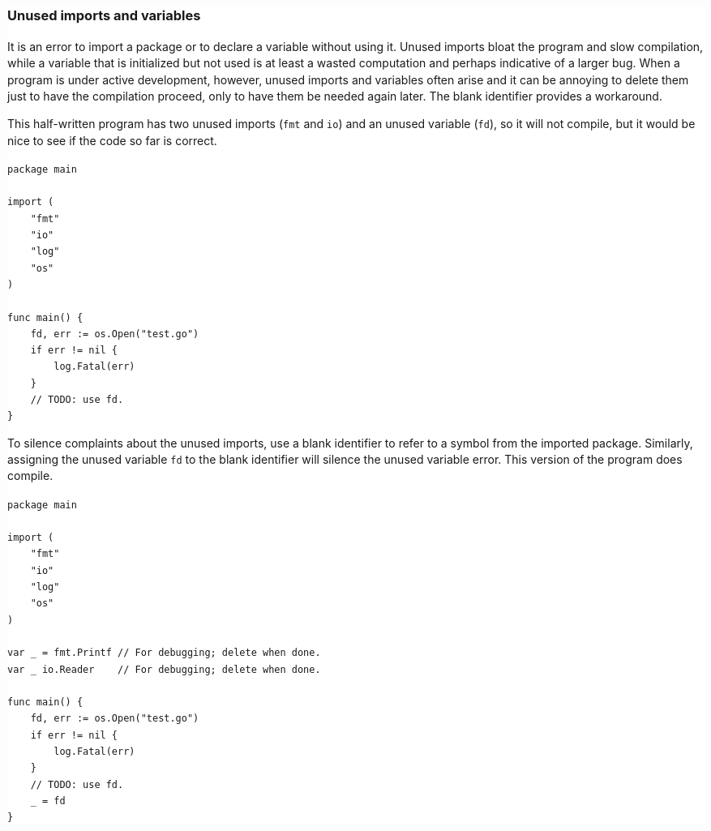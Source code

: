 
### Unused imports and variables

It is an error to import a package or to declare a variable without using it. Unused imports bloat the program and slow compilation, while a variable that is initialized but not used is at least a wasted computation and perhaps indicative of a larger bug. When a program is under active development, however, unused imports and variables often arise and it can be annoying to delete them just to have the compilation proceed, only to have them be needed again later. The blank identifier provides a workaround. 

This half-written program has two unused imports (`fmt` and `io`) and an unused variable (`fd`), so it will not compile, but it would be nice to see if the code so far is correct. 
    
    
    package main
    
    import (
        "fmt"
        "io"
        "log"
        "os"
    )
    
    func main() {
        fd, err := os.Open("test.go")
        if err != nil {
            log.Fatal(err)
        }
        // TODO: use fd.
    }
    

To silence complaints about the unused imports, use a blank identifier to refer to a symbol from the imported package. Similarly, assigning the unused variable `fd` to the blank identifier will silence the unused variable error. This version of the program does compile. 
    
    
    package main
    
    import (
        "fmt"
        "io"
        "log"
        "os"
    )
    
    var _ = fmt.Printf // For debugging; delete when done.
    var _ io.Reader    // For debugging; delete when done.
    
    func main() {
        fd, err := os.Open("test.go")
        if err != nil {
            log.Fatal(err)
        }
        // TODO: use fd.
        _ = fd
    }
    
